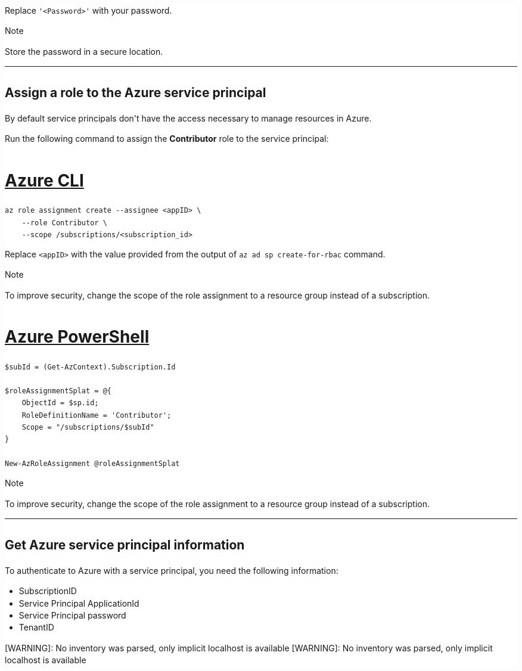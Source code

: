 Replace `'<Password>'` with your password.

>[!NOTE]
>Store the password in a secure location.

---

## Assign a role to the Azure service principal

By default service principals don't have the access necessary to manage resources in Azure.

Run the following command to assign the **Contributor** role to the service principal:

# [Azure CLI](#tab/azure-cli)
```azurecli-interactive
az role assignment create --assignee <appID> \
    --role Contributor \
    --scope /subscriptions/<subscription_id>
```

Replace `<appID>` with the value provided from the output of `az ad sp create-for-rbac` command.

>[!NOTE]
>To improve security, change the scope of the role assignment to a resource group instead of a subscription.

# [Azure PowerShell](#tab/azurepowershell)

```azurepowershell
$subId = (Get-AzContext).Subscription.Id

$roleAssignmentSplat = @{
    ObjectId = $sp.id;
    RoleDefinitionName = 'Contributor';
    Scope = "/subscriptions/$subId"
}

New-AzRoleAssignment @roleAssignmentSplat
```

>[!NOTE]
>To improve security, change the scope of the role assignment to a resource group instead of a subscription.

---

## Get Azure service principal information

To authenticate to Azure with a service principal, you need the following information:

* SubscriptionID
* Service Principal ApplicationId
* Service Principal password
* TenantID


[WARNING]: No inventory was parsed, only implicit localhost is available
[WARNING]: No inventory was parsed, only implicit localhost is available
